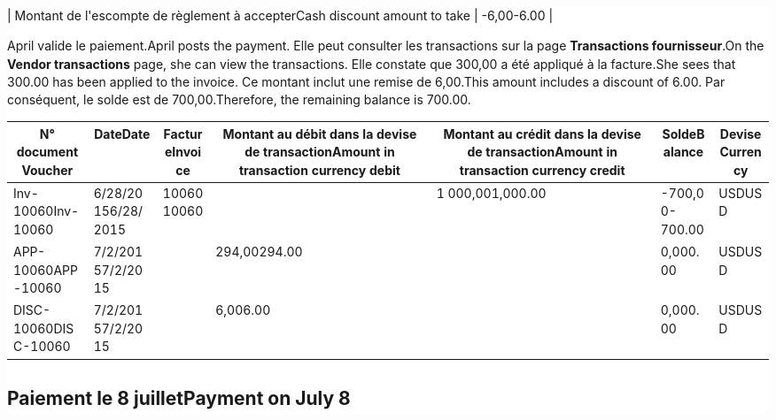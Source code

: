 | <span data-ttu-id="c96c8-202">Montant de l'escompte de règlement à accepter</span><span class="sxs-lookup"><span data-stu-id="c96c8-202">Cash discount amount to take</span></span> | <span data-ttu-id="c96c8-203">-6,00</span><span class="sxs-lookup"><span data-stu-id="c96c8-203">-6.00</span></span>     |

<span data-ttu-id="c96c8-204">April valide le paiement.</span><span class="sxs-lookup"><span data-stu-id="c96c8-204">April posts the payment.</span></span> <span data-ttu-id="c96c8-205">Elle peut consulter les transactions sur la page **Transactions fournisseur**.</span><span class="sxs-lookup"><span data-stu-id="c96c8-205">On the **Vendor transactions** page, she can view the transactions.</span></span> <span data-ttu-id="c96c8-206">Elle constate que 300,00 a été appliqué à la facture.</span><span class="sxs-lookup"><span data-stu-id="c96c8-206">She sees that 300.00 has been applied to the invoice.</span></span> <span data-ttu-id="c96c8-207">Ce montant inclut une remise de 6,00.</span><span class="sxs-lookup"><span data-stu-id="c96c8-207">This amount includes a discount of 6.00.</span></span> <span data-ttu-id="c96c8-208">Par conséquent, le solde est de 700,00.</span><span class="sxs-lookup"><span data-stu-id="c96c8-208">Therefore, the remaining balance is 700.00.</span></span>

| <span data-ttu-id="c96c8-209">N° document</span><span class="sxs-lookup"><span data-stu-id="c96c8-209">Voucher</span></span>    | <span data-ttu-id="c96c8-210">Date</span><span class="sxs-lookup"><span data-stu-id="c96c8-210">Date</span></span>      | <span data-ttu-id="c96c8-211">Facture</span><span class="sxs-lookup"><span data-stu-id="c96c8-211">Invoice</span></span> | <span data-ttu-id="c96c8-212">Montant au débit dans la devise de transaction</span><span class="sxs-lookup"><span data-stu-id="c96c8-212">Amount in transaction currency debit</span></span> | <span data-ttu-id="c96c8-213">Montant au crédit dans la devise de transaction</span><span class="sxs-lookup"><span data-stu-id="c96c8-213">Amount in transaction currency credit</span></span> | <span data-ttu-id="c96c8-214">Solde</span><span class="sxs-lookup"><span data-stu-id="c96c8-214">Balance</span></span> | <span data-ttu-id="c96c8-215">Devise</span><span class="sxs-lookup"><span data-stu-id="c96c8-215">Currency</span></span> |
|------------|-----------|---------|--------------------------------------|---------------------------------------|---------|----------|
| <span data-ttu-id="c96c8-216">Inv-10060</span><span class="sxs-lookup"><span data-stu-id="c96c8-216">Inv-10060</span></span>  | <span data-ttu-id="c96c8-217">6/28/2015</span><span class="sxs-lookup"><span data-stu-id="c96c8-217">6/28/2015</span></span> | <span data-ttu-id="c96c8-218">10060</span><span class="sxs-lookup"><span data-stu-id="c96c8-218">10060</span></span>   |                                      | <span data-ttu-id="c96c8-219">1 000,00</span><span class="sxs-lookup"><span data-stu-id="c96c8-219">1,000.00</span></span>                              | <span data-ttu-id="c96c8-220">-700,00</span><span class="sxs-lookup"><span data-stu-id="c96c8-220">-700.00</span></span> | <span data-ttu-id="c96c8-221">USD</span><span class="sxs-lookup"><span data-stu-id="c96c8-221">USD</span></span>      |
| <span data-ttu-id="c96c8-222">APP-10060</span><span class="sxs-lookup"><span data-stu-id="c96c8-222">APP-10060</span></span>  | <span data-ttu-id="c96c8-223">7/2/2015</span><span class="sxs-lookup"><span data-stu-id="c96c8-223">7/2/2015</span></span>  |         | <span data-ttu-id="c96c8-224">294,00</span><span class="sxs-lookup"><span data-stu-id="c96c8-224">294.00</span></span>                               |                                       | <span data-ttu-id="c96c8-225">0,00</span><span class="sxs-lookup"><span data-stu-id="c96c8-225">0.00</span></span>    | <span data-ttu-id="c96c8-226">USD</span><span class="sxs-lookup"><span data-stu-id="c96c8-226">USD</span></span>      |
| <span data-ttu-id="c96c8-227">DISC-10060</span><span class="sxs-lookup"><span data-stu-id="c96c8-227">DISC-10060</span></span> | <span data-ttu-id="c96c8-228">7/2/2015</span><span class="sxs-lookup"><span data-stu-id="c96c8-228">7/2/2015</span></span>  |         | <span data-ttu-id="c96c8-229">6,00</span><span class="sxs-lookup"><span data-stu-id="c96c8-229">6.00</span></span>                                 |                                       | <span data-ttu-id="c96c8-230">0,00</span><span class="sxs-lookup"><span data-stu-id="c96c8-230">0.00</span></span>    | <span data-ttu-id="c96c8-231">USD</span><span class="sxs-lookup"><span data-stu-id="c96c8-231">USD</span></span>      |

## <a name="payment-on-july-8"></a><span data-ttu-id="c96c8-232">Paiement le 8 juillet</span><span class="sxs-lookup"><span data-stu-id="c96c8-232">Payment on July 8</span></span>